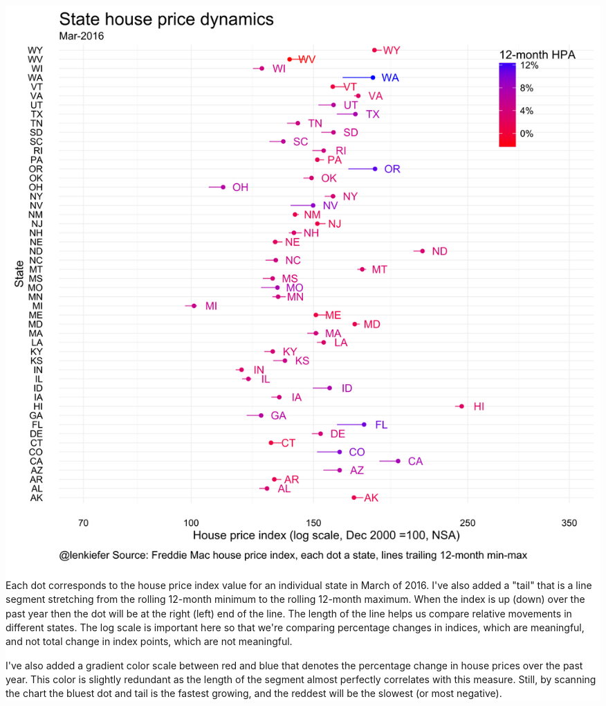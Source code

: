 ![plot of chunk hpiviz2](/img/Rfig/hpiviz2-1.svg)

Each dot corresponds to the house price index value for an individual state in March of 2016. I've also added a "tail" that is a line segment stretching from the rolling 12-month minimum to the rolling 12-month maximum. When the index is up (down) over the past year then the dot will be at the right (left) end of the line. The length of the line helps us compare relative movements in different states. The log scale is important here so that we're comparing percentage changes in indices, which are meaningful, and not total change in index points, which are not meaningful.

I've also added a gradient color scale between red and blue that denotes the percentage change in house prices over the past year. This color is slightly redundant as the length of the segment almost perfectly correlates with this measure. Still, by scanning the chart the bluest dot and tail is the fastest growing, and the reddest will be the slowest (or most negative).
